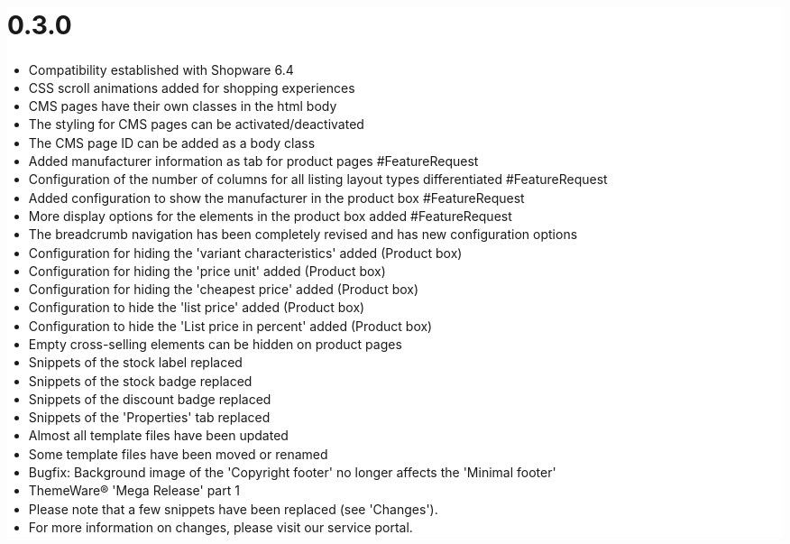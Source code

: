 # 0.3.0
- Compatibility established with Shopware 6.4
- CSS scroll animations added for shopping experiences
- CMS pages have their own classes in the html body
- The styling for CMS pages can be activated/deactivated
- The CMS page ID can be added as a body class
- Added manufacturer information as tab for product pages #FeatureRequest
- Configuration of the number of columns for all listing layout types differentiated #FeatureRequest
- Added configuration to show the manufacturer in the product box #FeatureRequest
- More display options for the elements in the product box added #FeatureRequest
- The breadcrumb navigation has been completely revised and has new configuration options
- Configuration for hiding the 'variant characteristics' added (Product box)
- Configuration for hiding the 'price unit' added (Product box)
- Configuration for hiding the 'cheapest price' added (Product box)
- Configuration to hide the 'list price' added (Product box)
- Configuration to hide the 'List price in percent' added (Product box)
- Empty cross-selling elements can be hidden on product pages
- Snippets of the stock label replaced
- Snippets of the stock badge replaced
- Snippets of the discount badge replaced
- Snippets of the 'Properties' tab replaced
- Almost all template files have been updated
- Some template files have been moved or renamed
- Bugfix: Background image of the 'Copyright footer' no longer affects the 'Minimal footer'
- ThemeWare® 'Mega Release' part 1
- Please note that a few snippets have been replaced (see 'Changes').
- For more information on changes, please visit our service portal.

